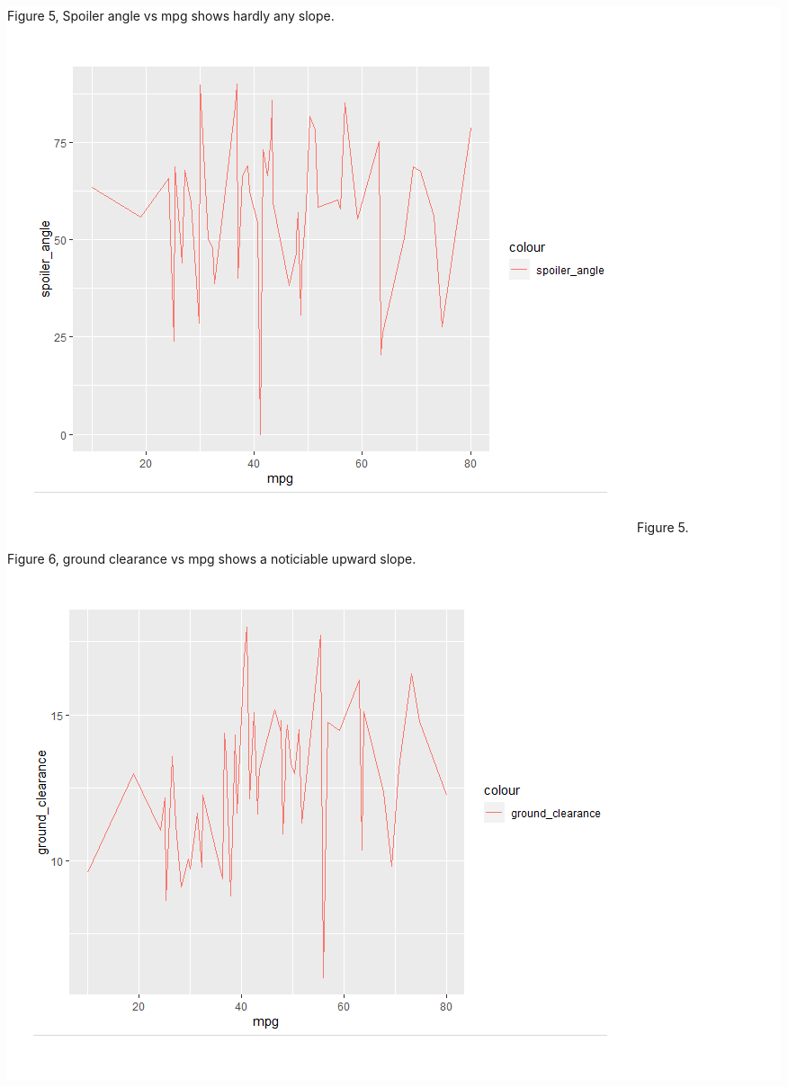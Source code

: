 
Figure 5, Spoiler angle vs mpg shows hardly any slope.
![](imgs/MechaCar_mpg_lm_Spoiler_angle.png)
Figure 5.

Figure 6, ground clearance vs mpg shows a noticiable upward slope.
![](imgs/MechaCar_mpg_lm_Ground_clearance.png)